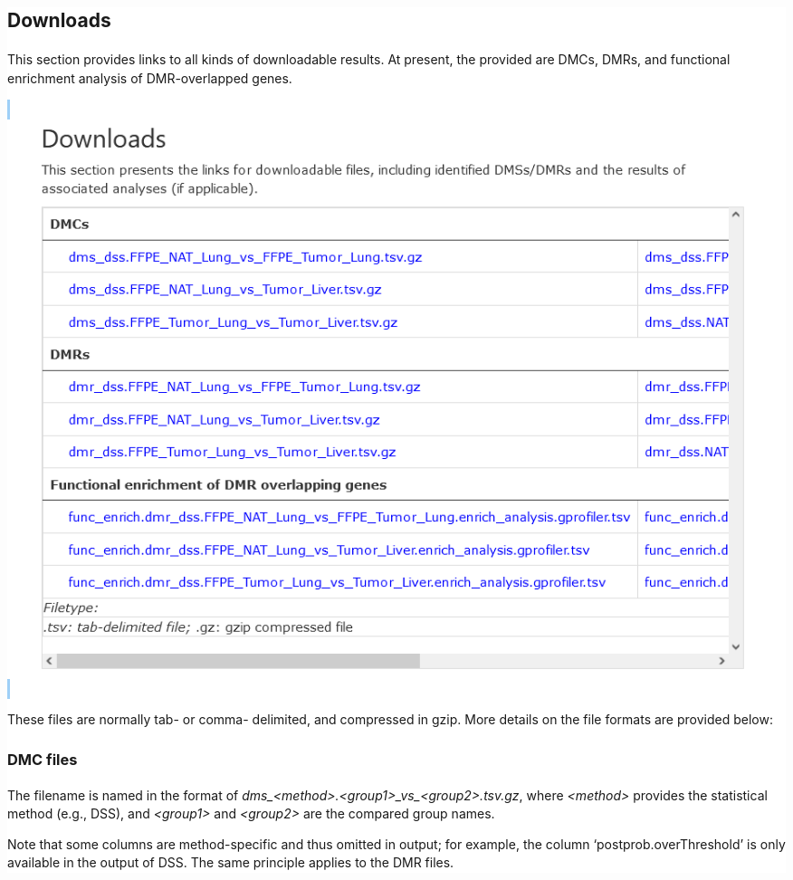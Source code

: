 ## Downloads

This section provides links to all kinds of downloadable results. At
present, the provided are DMCs, DMRs, and functional enrichment analysis
of DMR-overlapped genes.

<kbd style='border: 3px solid #9ecff7;'><img src="../images/MethylSeq/Advanced/09.downloads.png" width="95%" style="display: block; margin: auto;" /></kbd>

These files are normally tab- or comma- delimited, and compressed in
gzip. More details on the file formats are provided below:

### DMC files

The filename is named in the format of
*dms\_\<method\>.\<group1\>\_vs\_\<group2\>.tsv.gz*, where *\<method\>*
provides the statistical method (e.g., DSS), and *\<group1\>* and
*\<group2\>* are the compared group names.

Note that some columns are method-specific and thus omitted in output;
for example, the column ‘postprob.overThreshold’ is only available in
the output of DSS. The same principle applies to the DMR files.
